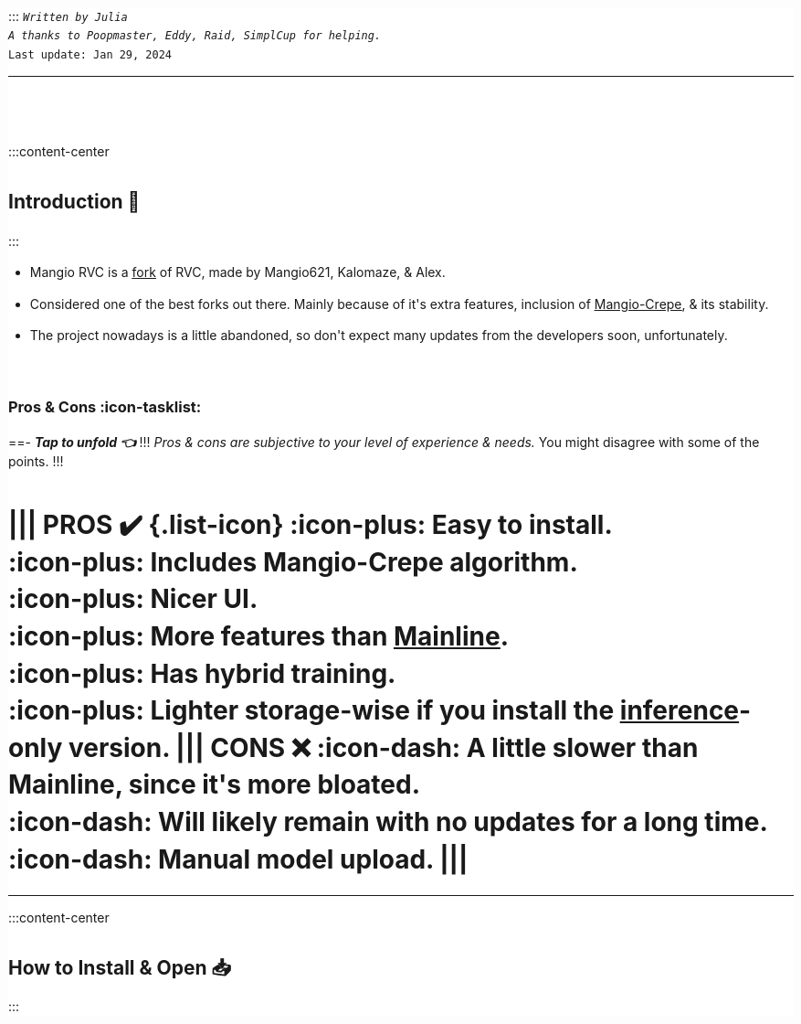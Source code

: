 :::
*``Written by Julia``*    
*``A thanks to Poopmaster, Eddy, Raid, SimplCup for helping.``*   
``Last update: Jan 29, 2024``   
 
***
###### ‎ 
:::content-center
## Introduction 📜
:::   
- Mangio RVC is a [<u>fork</u>](https://aihubdocs.github.io/en/other/glossary/#fork) of RVC, made by Mangio621, Kalomaze, & Alex.

- Considered one of the best forks out there. Mainly because of it's extra features, inclusion of [<u>Mangio-Crepe</u>](https://aihubdocs.github.io/en/rvc-resources/inference-settings/#pitch-extraction-algorithm), & its stability.

- The project nowadays is a little abandoned, so don't expect many updates from the developers soon, unfortunately.     

‎           
### Pros & Cons :icon-tasklist:
==- ***Tap to unfold 👈***
!!! *Pros & cons are subjective to your level of experience & needs.*
You might disagree with some of the points.
!!!

||| **PROS** ✔️ 
{.list-icon}
:icon-plus: Easy to install.      
:icon-plus: Includes Mangio-Crepe algorithm.        
:icon-plus: Nicer UI.       
:icon-plus: More features than [<u>Mainline</u>](https://aihubdocs.github.io/en/rvc/local/mainline-rvc/).        
:icon-plus: Has hybrid training.        
:icon-plus: Lighter storage-wise if you install the [<u>inference</u>](https://aihubdocs.github.io/en/other/glossary/#inference)-only version.
||| **CONS** ❌
:icon-dash: A little slower than Mainline, since it's more bloated.     
:icon-dash: Will likely remain with no updates for a long time.      
:icon-dash: Manual model upload.
||| 
===
***
:::content-center
## How to Install & Open 📥
:::
‎   
